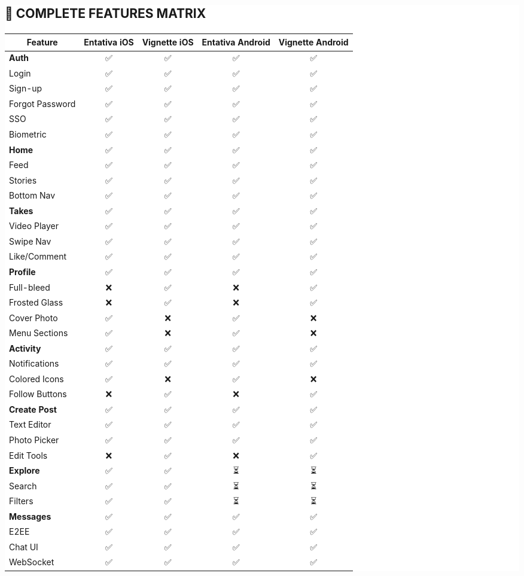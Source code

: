 
## 🎯 COMPLETE FEATURES MATRIX

| Feature | Entativa iOS | Vignette iOS | Entativa Android | Vignette Android |
|---------|:------------:|:------------:|:----------------:|:----------------:|
| **Auth** | ✅ | ✅ | ✅ | ✅ |
| Login | ✅ | ✅ | ✅ | ✅ |
| Sign-up | ✅ | ✅ | ✅ | ✅ |
| Forgot Password | ✅ | ✅ | ✅ | ✅ |
| SSO | ✅ | ✅ | ✅ | ✅ |
| Biometric | ✅ | ✅ | ✅ | ✅ |
| **Home** | ✅ | ✅ | ✅ | ✅ |
| Feed | ✅ | ✅ | ✅ | ✅ |
| Stories | ✅ | ✅ | ✅ | ✅ |
| Bottom Nav | ✅ | ✅ | ✅ | ✅ |
| **Takes** | ✅ | ✅ | ✅ | ✅ |
| Video Player | ✅ | ✅ | ✅ | ✅ |
| Swipe Nav | ✅ | ✅ | ✅ | ✅ |
| Like/Comment | ✅ | ✅ | ✅ | ✅ |
| **Profile** | ✅ | ✅ | ✅ | ✅ |
| Full-bleed | ❌ | ✅ | ❌ | ✅ |
| Frosted Glass | ❌ | ✅ | ❌ | ✅ |
| Cover Photo | ✅ | ❌ | ✅ | ❌ |
| Menu Sections | ✅ | ❌ | ✅ | ❌ |
| **Activity** | ✅ | ✅ | ✅ | ✅ |
| Notifications | ✅ | ✅ | ✅ | ✅ |
| Colored Icons | ✅ | ❌ | ✅ | ❌ |
| Follow Buttons | ❌ | ✅ | ❌ | ✅ |
| **Create Post** | ✅ | ✅ | ✅ | ✅ |
| Text Editor | ✅ | ✅ | ✅ | ✅ |
| Photo Picker | ✅ | ✅ | ✅ | ✅ |
| Edit Tools | ❌ | ✅ | ❌ | ✅ |
| **Explore** | ✅ | ✅ | ⏳ | ⏳ |
| Search | ✅ | ✅ | ⏳ | ⏳ |
| Filters | ✅ | ✅ | ⏳ | ⏳ |
| **Messages** | ✅ | ✅ | ✅ | ✅ |
| E2EE | ✅ | ✅ | ✅ | ✅ |
| Chat UI | ✅ | ✅ | ✅ | ✅ |
| WebSocket | ✅ | ✅ | ✅ | ✅ |
